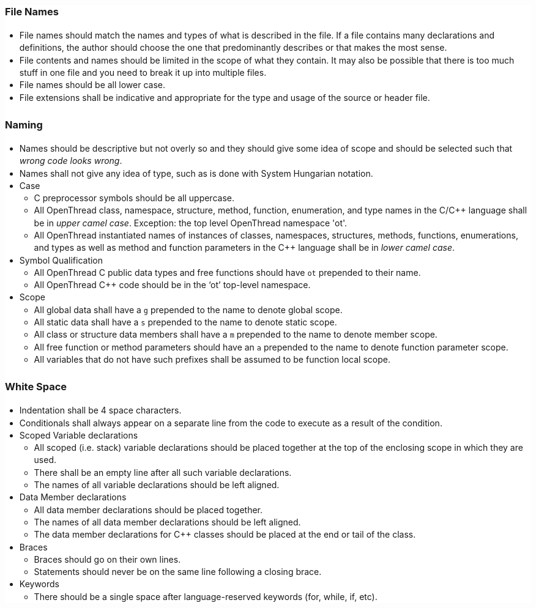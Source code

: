 ### File Names
- File names should match the names and types of what is described in the file.  If a file contains many declarations and definitions, the author should choose the one that predominantly describes or that makes the most sense.
- File contents and names should be limited in the scope of what they contain. It may also be possible that there is too much stuff in one file and you need to break it up into multiple files.
- File names should be all lower case.
- File extensions shall be indicative and appropriate for the type and usage of the source or header file.

### Naming
- Names should be descriptive but not overly so and they should give some idea of scope and should be selected such that *wrong code looks wrong*.
- Names shall not give any idea of type, such as is done with System Hungarian notation.
- Case
  - C preprocessor symbols should be all uppercase.
  - All OpenThread class, namespace, structure, method, function, enumeration, and type names in the C/C++ language shall be in *upper camel case*.  Exception: the top level OpenThread namespace 'ot'.
  - All OpenThread instantiated names of instances of classes, namespaces, structures, methods, functions, enumerations, and types as well as method and function parameters in the C++ language shall be in *lower camel case*.
- Symbol Qualification
  - All OpenThread C public data types and free functions should have `ot` prepended to their name.
  - All OpenThread C++ code should be in the ‘ot’ top-level namespace.
- Scope
  - All global data shall have a `g` prepended to the name to denote global scope.
  - All static data shall have a `s` prepended to the name to denote static scope.
  - All class or structure data members shall have a `m` prepended to the name to denote member scope.
  - All free function or method parameters should have an `a` prepended to the name to denote function parameter scope.
  - All variables that do not have such prefixes shall be assumed to be function local scope.

### White Space
- Indentation shall be 4 space characters.
- Conditionals shall always appear on a separate line from the code to execute as a result of the condition.
- Scoped Variable declarations
  - All scoped (i.e. stack) variable declarations should be placed together at the top of the enclosing scope in which they are used.
  - There shall be an empty line after all such variable declarations.
  - The names of all variable declarations should be left aligned.
- Data Member declarations
  - All data member declarations should be placed together.
  - The names of all data member declarations should be left aligned.
  - The data member declarations for C++ classes should be placed at the end or tail of the class.
- Braces
  - Braces should go on their own lines.
  - Statements should never be on the same line following a closing brace.
- Keywords
  - There should be a single space after language-reserved keywords (for, while, if, etc).
